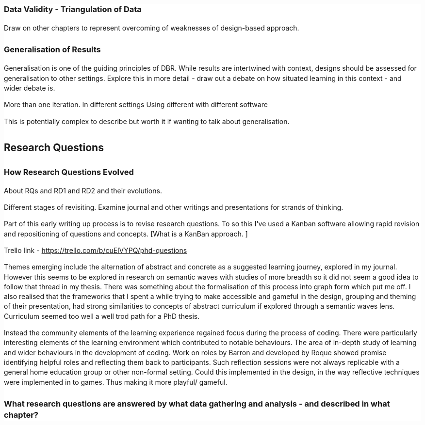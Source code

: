 


### Data Validity - Triangulation of Data

Draw on other chapters to represent overcoming of weaknesses of design-based approach.



### Generalisation of Results

Generalisation is one of the guiding principles of DBR. While results are intertwined with context, designs should be assessed for generalisation to other settings.
Explore this in more detail - draw out a debate on how situated learning in this context - and wider debate is.

More than one iteration.
In different settings
Using different with different software

This is potentially complex to describe but worth it if wanting to talk about generalisation.






## Research Questions

### How Research Questions Evolved

About RQs and RD1 and RD2 and their evolutions.

Different stages of revisiting. Examine journal and other writings and presentations for strands of thinking.

Part of this early writing up process is to revise research questions. To so this I've used a Kanban software allowing rapid revision and repositioning of questions and concepts. [What is a KanBan approach. ]

Trello link - https://trello.com/b/cuElVYPQ/phd-questions

Themes emerging include the alternation of abstract and concrete as a suggested learning journey, explored in my journal. However this seems to be explored in research on semantic waves with studies of more breadth so it did not seem a good idea to follow that thread in my thesis. There was something about the formalisation of this process into graph form which put me off. I also realised that the frameworks that I spent a while trying to make accessible and gameful in the design, grouping and theming of their presentation, had strong similarities to concepts of abstract curriculum if explored through a semantic waves lens. Curriculum seemed too well a well trod path for a PhD thesis.  

Instead the community elements of the learning experience regained focus during the process of coding. There were particularly interesting elements of the learning environment which contributed to notable behaviours. The area of in-depth study of learning and wider behaviours in the development of coding. Work on roles by Barron  and developed by Roque showed promise identifying helpful roles and reflecting them back to participants. Such reflection sessions were not always replicable with a general home education group or other non-formal setting.  Could this implemented in the design, in the way reflective techniques were implemented in to games. Thus making it more playful/ gameful.

### What research questions are answered by what data gathering and analysis - and described in what chapter?

